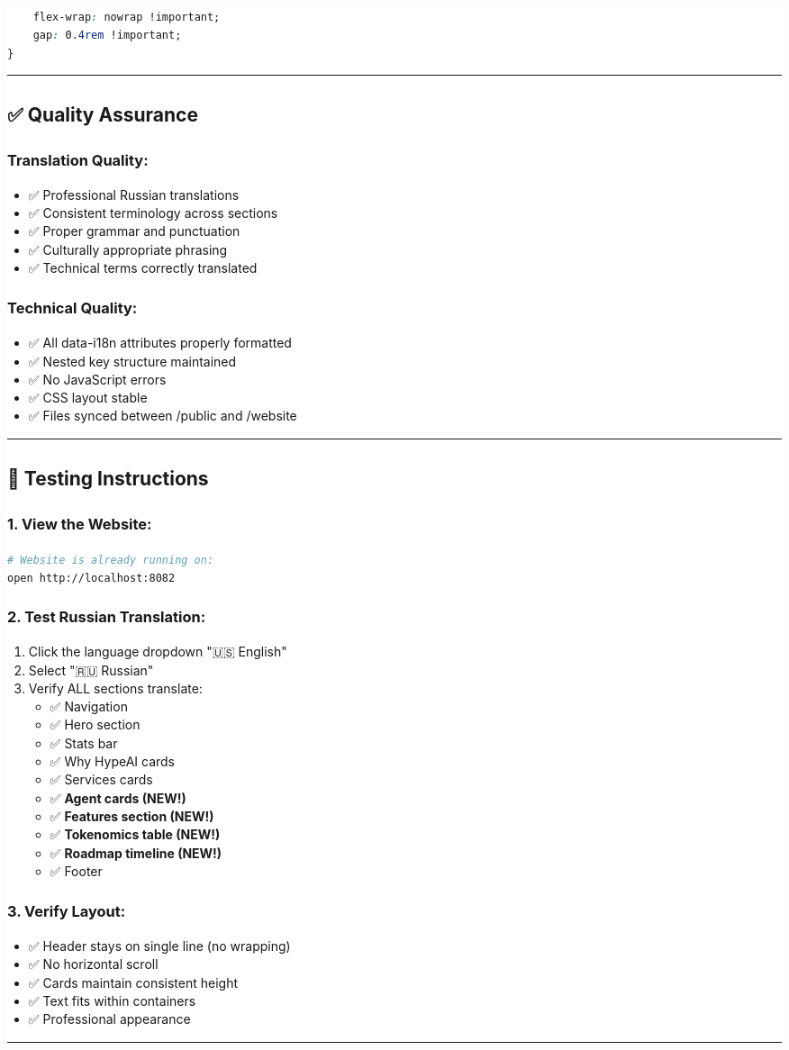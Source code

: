 ```css
    flex-wrap: nowrap !important;
    gap: 0.4rem !important;
}
```

---

## ✅ Quality Assurance

### **Translation Quality:**
- ✅ Professional Russian translations
- ✅ Consistent terminology across sections
- ✅ Proper grammar and punctuation
- ✅ Culturally appropriate phrasing
- ✅ Technical terms correctly translated

### **Technical Quality:**
- ✅ All data-i18n attributes properly formatted
- ✅ Nested key structure maintained
- ✅ No JavaScript errors
- ✅ CSS layout stable
- ✅ Files synced between /public and /website

---

## 🚀 Testing Instructions

### **1. View the Website:**
```bash
# Website is already running on:
open http://localhost:8082
```

### **2. Test Russian Translation:**
1. Click the language dropdown "🇺🇸 English"
2. Select "🇷🇺 Russian"
3. Verify ALL sections translate:
   - ✅ Navigation
   - ✅ Hero section
   - ✅ Stats bar
   - ✅ Why HypeAI cards
   - ✅ Services cards
   - ✅ **Agent cards (NEW!)**
   - ✅ **Features section (NEW!)**
   - ✅ **Tokenomics table (NEW!)**
   - ✅ **Roadmap timeline (NEW!)**
   - ✅ Footer

### **3. Verify Layout:**
- ✅ Header stays on single line (no wrapping)
- ✅ No horizontal scroll
- ✅ Cards maintain consistent height
- ✅ Text fits within containers
- ✅ Professional appearance

---